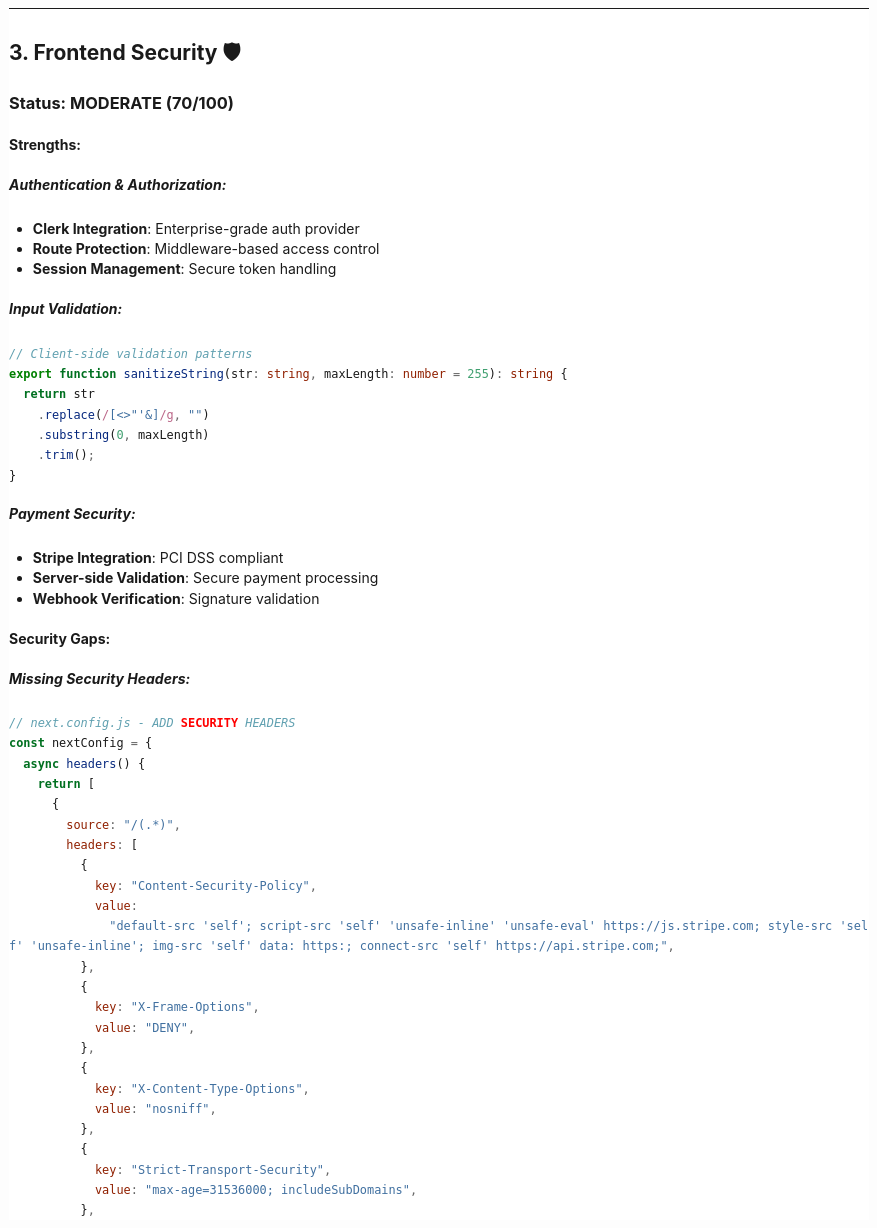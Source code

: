 ```typescript
```

---

## 3. Frontend Security 🛡️

### Status: **MODERATE (70/100)**

#### Strengths:

##### Authentication & Authorization:

- **Clerk Integration**: Enterprise-grade auth provider
- **Route Protection**: Middleware-based access control
- **Session Management**: Secure token handling

##### Input Validation:

```typescript
// Client-side validation patterns
export function sanitizeString(str: string, maxLength: number = 255): string {
  return str
    .replace(/[<>"'&]/g, "")
    .substring(0, maxLength)
    .trim();
}
```

##### Payment Security:

- **Stripe Integration**: PCI DSS compliant
- **Server-side Validation**: Secure payment processing
- **Webhook Verification**: Signature validation

#### Security Gaps:

##### Missing Security Headers:

```javascript
// next.config.js - ADD SECURITY HEADERS
const nextConfig = {
  async headers() {
    return [
      {
        source: "/(.*)",
        headers: [
          {
            key: "Content-Security-Policy",
            value:
              "default-src 'self'; script-src 'self' 'unsafe-inline' 'unsafe-eval' https://js.stripe.com; style-src 'self' 'unsafe-inline'; img-src 'self' data: https:; connect-src 'self' https://api.stripe.com;",
          },
          {
            key: "X-Frame-Options",
            value: "DENY",
          },
          {
            key: "X-Content-Type-Options",
            value: "nosniff",
          },
          {
            key: "Strict-Transport-Security",
            value: "max-age=31536000; includeSubDomains",
          },
```